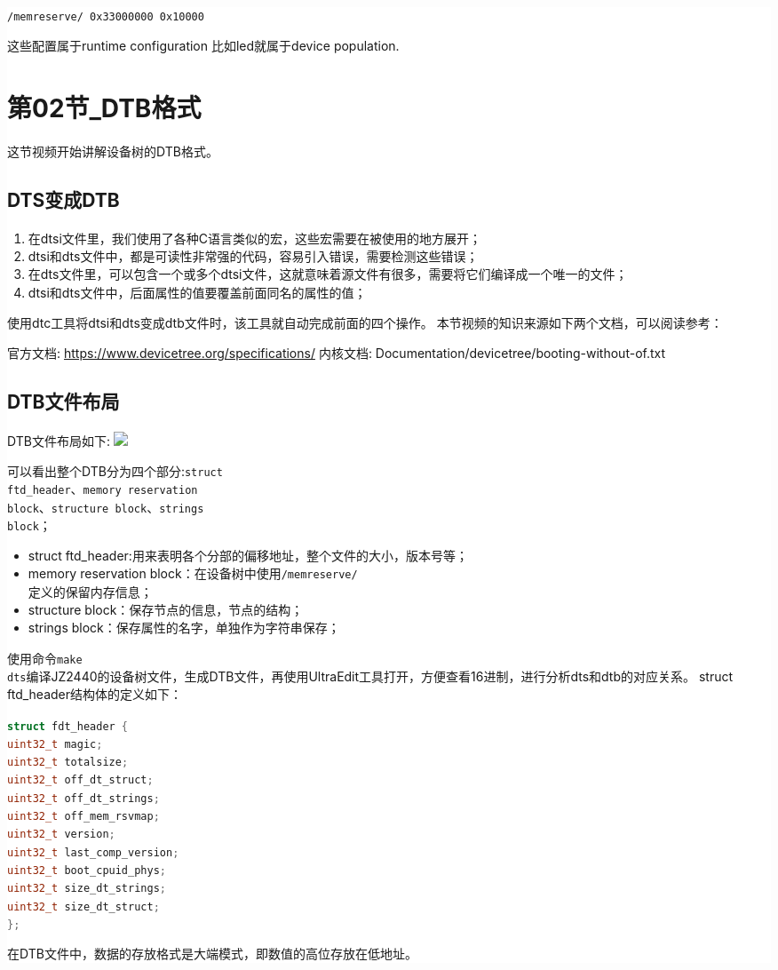 	/memreserve/ 0x33000000 0x10000
这些配置属于runtime configuration
比如led就属于device population.


# 第02节_DTB格式 

这节视频开始讲解设备树的DTB格式。

## DTS变成DTB
1. 在dtsi文件里，我们使用了各种C语言类似的宏，这些宏需要在被使用的地方展开；
2. dtsi和dts文件中，都是可读性非常强的代码，容易引入错误，需要检测这些错误；
3. 在dts文件里，可以包含一个或多个dtsi文件，这就意味着源文件有很多，需要将它们编译成一个唯一的文件；
4. dtsi和dts文件中，后面属性的值要覆盖前面同名的属性的值；

使用dtc工具将dtsi和dts变成dtb文件时，该工具就自动完成前面的四个操作。
本节视频的知识来源如下两个文档，可以阅读参考：

官方文档: https://www.devicetree.org/specifications/
内核文档: Documentation/devicetree/booting-without-of.txt

## DTB文件布局
DTB文件布局如下:
![](http://photos.100ask.net/ldd/ldd_devicetree_chapter2_2_001.jpg)


可以看出整个DTB分为四个部分:<code>struct ftd_header</code>、<code>memory reservation block</code>、<code>structure block</code>、<code>strings block</code>；

* struct ftd_header:用来表明各个分部的偏移地址，整个文件的大小，版本号等；
* memory reservation block：在设备树中使用<code>/memreserve/ </code>定义的保留内存信息；
* structure block：保存节点的信息，节点的结构；
* strings block：保存属性的名字，单独作为字符串保存；

使用命令<code>make dts</code>编译JZ2440的设备树文件，生成DTB文件，再使用UltraEdit工具打开，方便查看16进制，进行分析dts和dtb的对应关系。
struct ftd_header结构体的定义如下：
```c
struct fdt_header {
uint32_t magic;
uint32_t totalsize;
uint32_t off_dt_struct;
uint32_t off_dt_strings;
uint32_t off_mem_rsvmap;
uint32_t version;
uint32_t last_comp_version;
uint32_t boot_cpuid_phys;
uint32_t size_dt_strings;
uint32_t size_dt_struct;
};
```

在DTB文件中，数据的存放格式是大端模式，即数值的高位存放在低地址。
